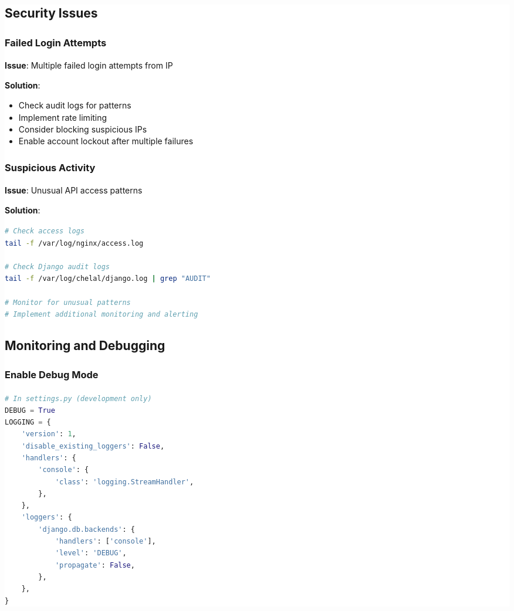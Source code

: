 ## Security Issues

### Failed Login Attempts

**Issue**: Multiple failed login attempts from IP

**Solution**:
- Check audit logs for patterns
- Implement rate limiting
- Consider blocking suspicious IPs
- Enable account lockout after multiple failures

### Suspicious Activity

**Issue**: Unusual API access patterns

**Solution**:
```bash
# Check access logs
tail -f /var/log/nginx/access.log

# Check Django audit logs
tail -f /var/log/chelal/django.log | grep "AUDIT"

# Monitor for unusual patterns
# Implement additional monitoring and alerting
```

## Monitoring and Debugging

### Enable Debug Mode

```python
# In settings.py (development only)
DEBUG = True
LOGGING = {
    'version': 1,
    'disable_existing_loggers': False,
    'handlers': {
        'console': {
            'class': 'logging.StreamHandler',
        },
    },
    'loggers': {
        'django.db.backends': {
            'handlers': ['console'],
            'level': 'DEBUG',
            'propagate': False,
        },
    },
}
```
